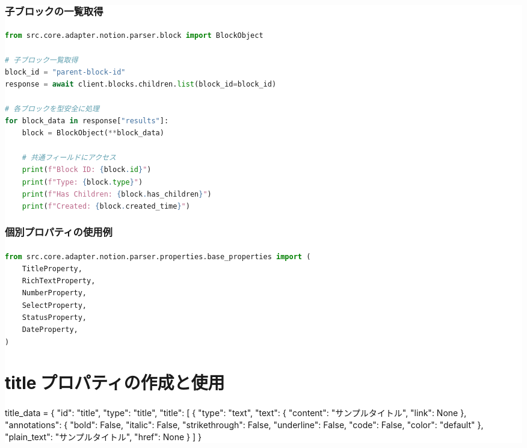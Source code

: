 ### 子ブロックの一覧取得

```python
from src.core.adapter.notion.parser.block import BlockObject

# 子ブロック一覧取得
block_id = "parent-block-id"
response = await client.blocks.children.list(block_id=block_id)

# 各ブロックを型安全に処理
for block_data in response["results"]:
    block = BlockObject(**block_data)

    # 共通フィールドにアクセス
    print(f"Block ID: {block.id}")
    print(f"Type: {block.type}")
    print(f"Has Children: {block.has_children}")
    print(f"Created: {block.created_time}")
```

### 個別プロパティの使用例

```python
from src.core.adapter.notion.parser.properties.base_properties import (
    TitleProperty,
    RichTextProperty,
    NumberProperty,
    SelectProperty,
    StatusProperty,
    DateProperty,
)
```

# title プロパティの作成と使用

title_data = {
"id": "title",
"type": "title",
"title": [
{
"type": "text",
"text": {
"content": "サンプルタイトル",
"link": None
},
"annotations": {
"bold": False,
"italic": False,
"strikethrough": False,
"underline": False,
"code": False,
"color": "default"
},
"plain_text": "サンプルタイトル",
"href": None
}
]
}
